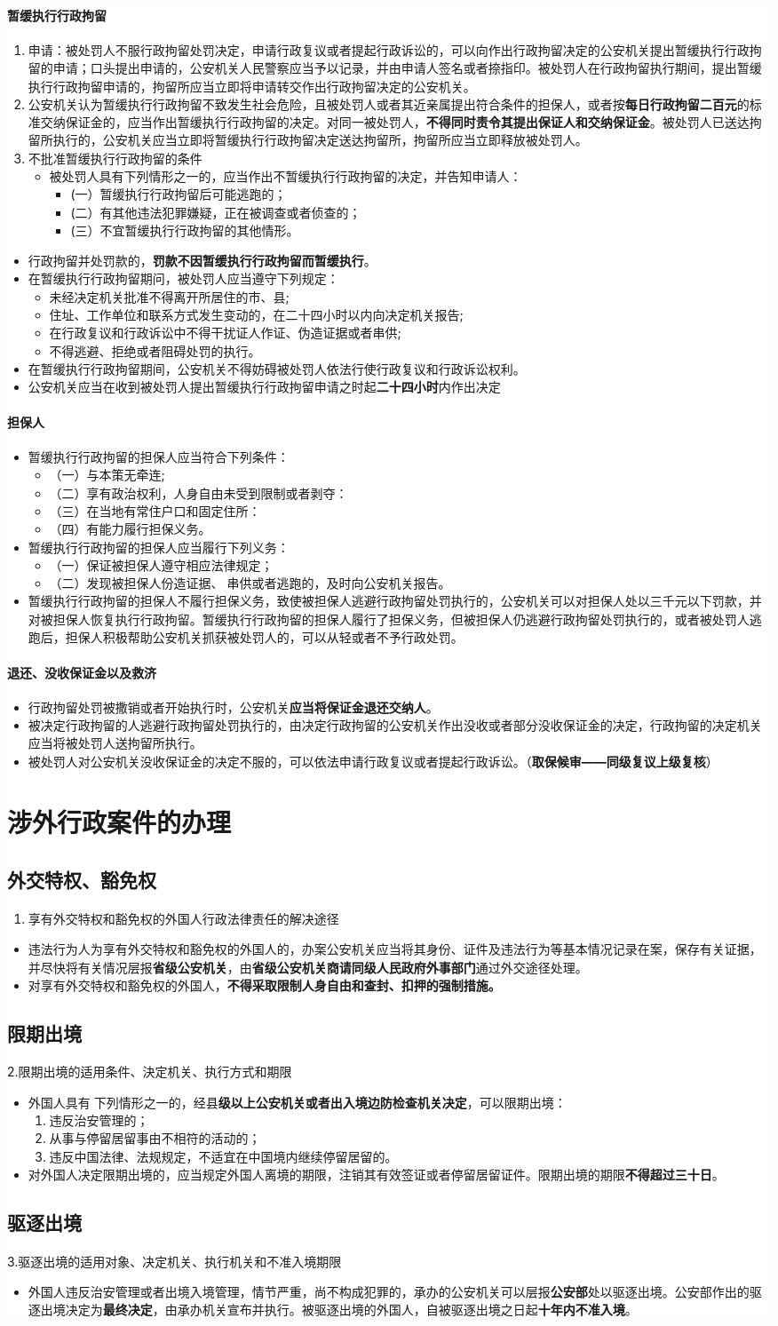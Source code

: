 #### 暂缓执行行政拘留
1. ﻿申请：被处罚人不服行政拘留处罚决定，申请行政复议或者提起行政诉讼的，可以向作出行政拘留决定的公安机关提出暂缓执行行政拘留的申请；口头提出申请的，公安机关人民警察应当予以记录，并由申请人签名或者捺指印。被处罚人在行政拘留执行期间，提出暂缓执行行政拘留申请的，拘留所应当立即将申请转交作出行政拘留决定的公安机关。
2. 公安机关认为暂缓执行行政拘留不致发生社会危险，且被处罚人或者其近亲属提出符合条件的担保人，或者按**每日行政拘留二百元**的标准交纳保证金的，应当作出暂缓执行行政拘留的决定。对同一被处罚人，**不得同时责令其提出保证人和交纳保证金**。被处罚人已送达拘留所执行的，公安机关应当立即将暂缓执行行政拘留决定送达拘留所，拘留所应当立即释放被处罚人。
3. 不批准暂缓执行行政拘留的条件
    - 被处罚人具有下列情形之一的，应当作出不暂缓执行行政拘留的决定，并告知申请人：
        - (一）暂缓执行行政拘留后可能逃跑的；
        - (二）有其他违法犯罪嫌疑，正在被调查或者侦查的；
        - (三）不宜暂缓执行行政拘留的其他情形。
- 行政拘留并处罚款的，**罚款不因暂缓执行行政拘留而暂缓执行**。
- ﻿在暂缓执行行政拘留期问，被处罚人应当遵守下列规定：
    - ﻿未经决定机关批准不得离开所居住的市、县;
    - ﻿住址、工作单位和联系方式发生变动的，在二十四小时以内向决定机关报告;
    - ﻿在行政复议和行政诉讼中不得干扰证人作证、伪造证据或者串供;
    - ﻿不得逃避、拒绝或者阻碍处罚的执行。
- ﻿在暂缓执行行政拘留期间，公安机关不得妨碍被处罚人依法行使行政复议和行政诉讼权利。
- 公安机关应当在收到被处罚人提出暂缓执行行政拘留申请之时起**二十四小时**内作出决定
#### 担保人
- 暂缓执行行政拘留的担保人应当符合下列条件：
    - （一）与本策无牵连;
    - （二）享有政治权利，人身自由未受到限制或者剥夺：
    - （三）在当地有常住户口和固定住所：
    - （四）有能力履行担保义务。
- 暂缓执行行政拘留的担保人应当履行下列义务：
    - （一）保证被担保人遵守相应法律规定；
    - （二）发现被担保人份造证据、 串供或者逃跑的，及时向公安机关报告。
- 暂缓执行行政拘留的担保人不履行担保义务，致使被担保人逃避行政拘留处罚执行的，公安机关可以对担保人处以三千元以下罚款，并对被担保人恢复执行行政拘留。暂缓执行行政拘留的担保人履行了担保义务，但被担保人仍逃避行政拘留处罚执行的，或者被处罚人逃跑后，担保人积极帮助公安机关抓获被处罚人的，可以从轻或者不予行政处罚。
#### 退还、没收保证金以及救济
- ﻿行政拘留处罚被撒销或者开始执行时，公安机关**应当将保证金退还交纳人**。
- ﻿被决定行政拘留的人逃避行政拘留处罚执行的，由决定行政拘留的公安机关作出没收或者部分没收保证金的决定，行政拘留的决定机关应当将被处罚人送拘留所执行。
- ﻿被处罚人对公安机关没收保证金的决定不服的，可以依法申请行政复议或者提起行政诉讼。（**取保候审——同级复议上级复核**）

# 涉外行政案件的办理
## 外交特权、豁免权
1. 享有外交特权和豁免权的外国人行政法律责任的解决途径
- 违法行为人为享有外交特权和豁免权的外国人的，办案公安机关应当将其身份、证件及违法行为等基本情况记录在案，保存有关证据，并尽快将有关情况层报**省级公安机关**，由**省级公安机关商请同级人民政府外事部门**通过外交途径处理。
- 对享有外交特权和豁免权的外国人，**不得采取限制人身自由和查封、扣押的强制措施。**
## 限期出境
2.限期出境的适用条件、決定机关、执行方式和期限
- 外国人具有 下列情形之一的，经县**级以上公安机关或者出入境边防检查机关决定**，可以限期出境：
    1. 违反治安管理的；
    2. 从事与停留居留事由不相符的活动的；
    3. 违反中国法律、法规规定，不适宜在中国境内继续停留居留的。
- 对外国人决定限期出境的，应当规定外国人离境的期限，注销其有效签证或者停留居留证件。限期出境的期限**不得超过三十日**。
## 驱逐出境
3.驱逐出境的适用对象、决定机关、执行机关和不准入境期限
- 外国人违反治安管理或者出境入境管理，情节严重，尚不构成犯罪的，承办的公安机关可以层报**公安部**处以驱逐出境。公安部作出的驱逐出境决定为**最终决定**，由承办机关宣布并执行。被驱逐出境的外国人，自被驱逐出境之日起**十年内不准入境**。
